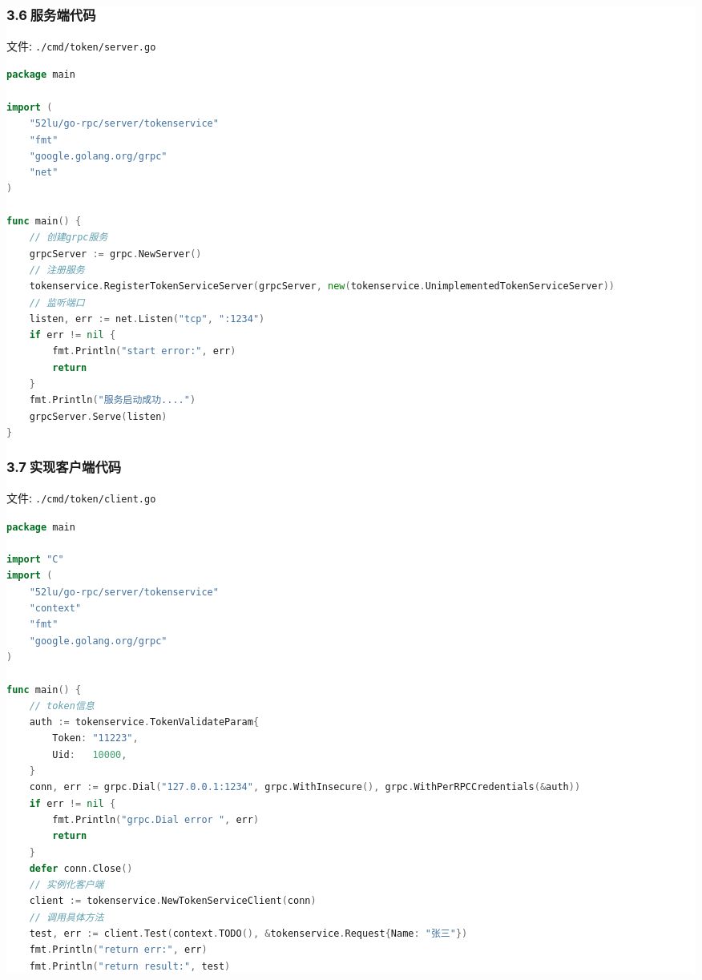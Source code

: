 ### 3.6 服务端代码

文件: `./cmd/token/server.go`

```go
package main

import (
	"52lu/go-rpc/server/tokenservice"
	"fmt"
	"google.golang.org/grpc"
	"net"
)

func main() {
	// 创建grpc服务
	grpcServer := grpc.NewServer()
	// 注册服务
	tokenservice.RegisterTokenServiceServer(grpcServer, new(tokenservice.UnimplementedTokenServiceServer))
	// 监听端口
	listen, err := net.Listen("tcp", ":1234")
	if err != nil {
		fmt.Println("start error:", err)
		return
	}
	fmt.Println("服务启动成功....")
	grpcServer.Serve(listen)
}
```

### 3.7 实现客户端代码

文件: `./cmd/token/client.go`

```go
package main

import "C"
import (
	"52lu/go-rpc/server/tokenservice"
	"context"
	"fmt"
	"google.golang.org/grpc"
)

func main() {
	// token信息
	auth := tokenservice.TokenValidateParam{
		Token: "11223",
		Uid:   10000,
	}
	conn, err := grpc.Dial("127.0.0.1:1234", grpc.WithInsecure(), grpc.WithPerRPCCredentials(&auth))
	if err != nil {
		fmt.Println("grpc.Dial error ", err)
		return
	}
	defer conn.Close()
	// 实例化客户端
	client := tokenservice.NewTokenServiceClient(conn)
	// 调用具体方法
	test, err := client.Test(context.TODO(), &tokenservice.Request{Name: "张三"})
	fmt.Println("return err:", err)
	fmt.Println("return result:", test)
```